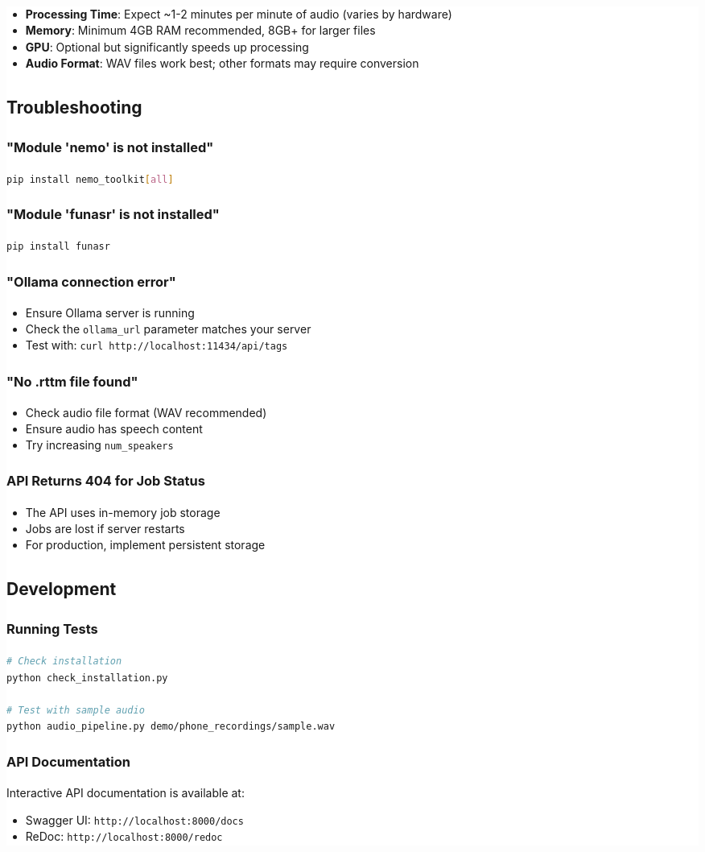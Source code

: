 - **Processing Time**: Expect ~1-2 minutes per minute of audio (varies by hardware)
- **Memory**: Minimum 4GB RAM recommended, 8GB+ for larger files
- **GPU**: Optional but significantly speeds up processing
- **Audio Format**: WAV files work best; other formats may require conversion

## Troubleshooting

### "Module 'nemo' is not installed"

```bash
pip install nemo_toolkit[all]
```

### "Module 'funasr' is not installed"

```bash
pip install funasr
```

### "Ollama connection error"

- Ensure Ollama server is running
- Check the `ollama_url` parameter matches your server
- Test with: `curl http://localhost:11434/api/tags`

### "No .rttm file found"

- Check audio file format (WAV recommended)
- Ensure audio has speech content
- Try increasing `num_speakers`

### API Returns 404 for Job Status

- The API uses in-memory job storage
- Jobs are lost if server restarts
- For production, implement persistent storage

## Development

### Running Tests

```bash
# Check installation
python check_installation.py

# Test with sample audio
python audio_pipeline.py demo/phone_recordings/sample.wav
```

### API Documentation

Interactive API documentation is available at:
- Swagger UI: `http://localhost:8000/docs`
- ReDoc: `http://localhost:8000/redoc`

